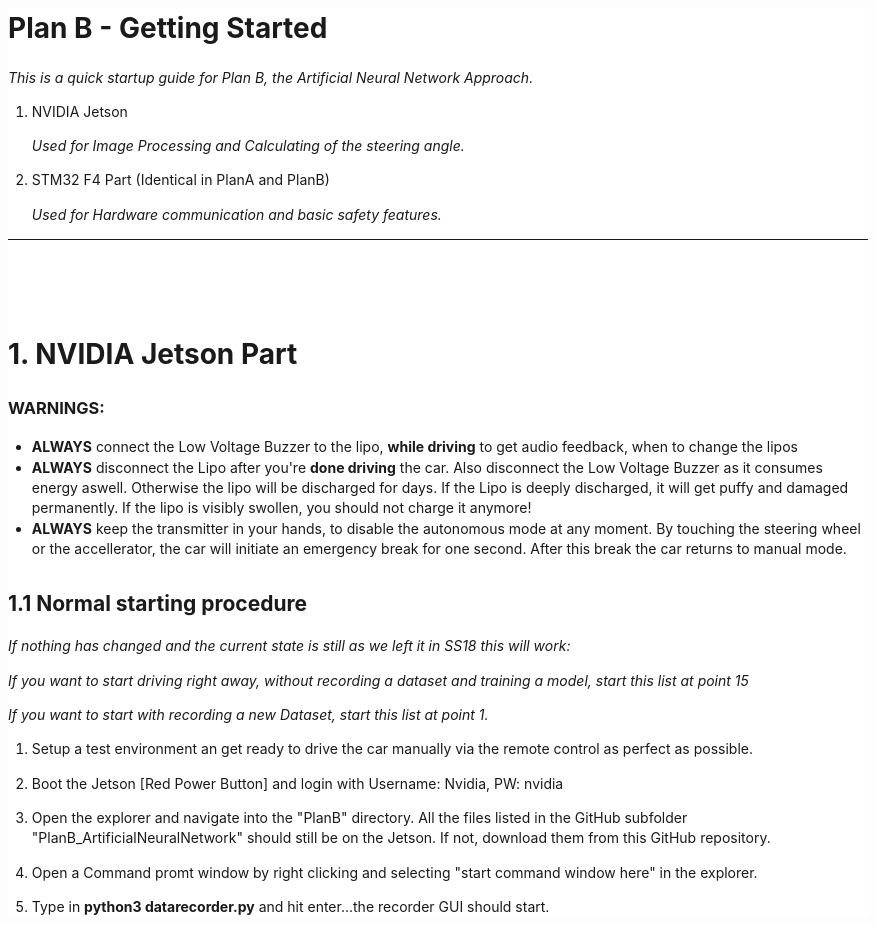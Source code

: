 # Plan B - Getting Started

_This is a quick startup guide for Plan B, the Artificial Neural Network Approach._

1. NVIDIA Jetson

   _Used for Image Processing and Calculating of the steering angle._
   
2. STM32 F4 Part (Identical in PlanA and PlanB)

   _Used for Hardware communication and basic safety features._




___
<br><br>

# 1. NVIDIA Jetson Part

### WARNINGS:
* **ALWAYS** connect the Low Voltage Buzzer to the lipo, **while driving** to get audio feedback, when to change the lipos
* **ALWAYS** disconnect the Lipo after you're **done driving** the car. Also disconnect the Low Voltage Buzzer as it consumes energy aswell. Otherwise the lipo will be discharged for days. If the Lipo is deeply discharged, it will get puffy and damaged permanently. If the lipo is visibly swollen, you should not charge it anymore! 
* **ALWAYS** keep the transmitter in your hands, to disable the autonomous mode at any moment. By touching the steering wheel or the accellerator, the car will initiate an emergency break for one second. After this break the car returns to manual mode.


## 1.1 Normal starting procedure
_If nothing has changed and the current state is still as we left it in SS18 this will work:_

_If you want to start driving right away, without recording a dataset and training a model, start this list at point 15_

_If you want to start with recording a new Dataset, start this list at point 1._



1. Setup a test environment an get ready to drive the car manually via the remote control as perfect as possible.

2. Boot the Jetson [Red Power Button] and login with Username: Nvidia, PW: nvidia
3. Open the explorer and navigate into the "PlanB" directory. All the files listed in the GitHub subfolder "PlanB_ArtificialNeuralNetwork" should still be on the Jetson. If not, download them from this GitHub repository.
4. Open a Command promt window by right clicking and selecting "start command window here" in the explorer.

5. Type in **python3 datarecorder.py** and hit enter...the recorder GUI should start.